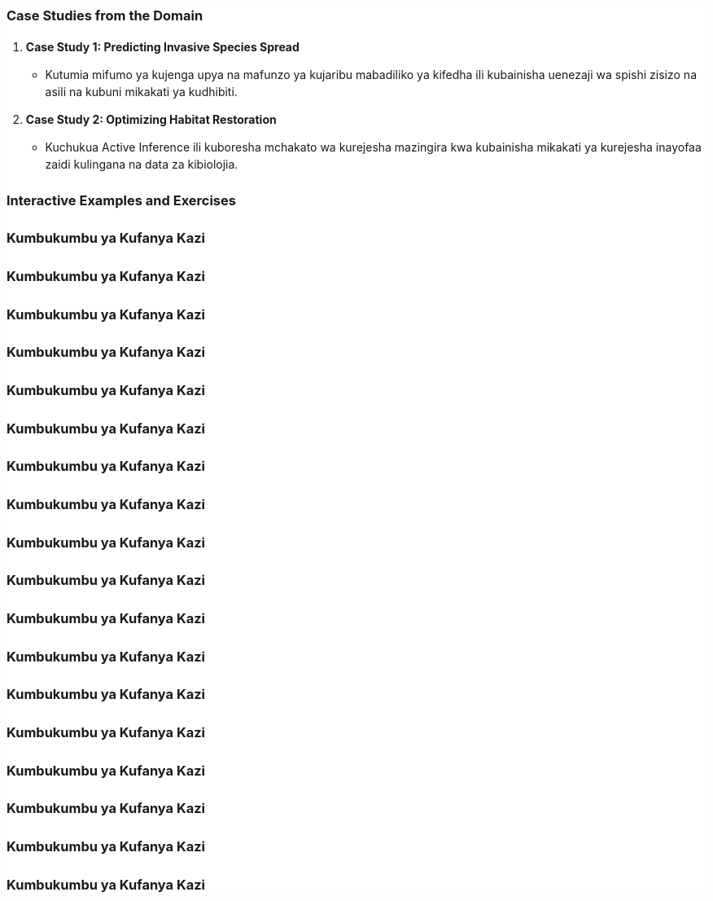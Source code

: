 ### Case Studies from the Domain

1. **Case Study 1: Predicting Invasive Species Spread**
   - Kutumia mifumo ya kujenga upya na mafunzo ya kujaribu mabadiliko ya kifedha ili kubainisha uenezaji wa spishi zisizo na asili na kubuni mikakati ya kudhibiti.

2. **Case Study 2: Optimizing Habitat Restoration**
   - Kuchukua Active Inference ili kuboresha mchakato wa kurejesha mazingira kwa kubainisha mikakati ya kurejesha inayofaa zaidi kulingana na data za kibiolojia.

### Interactive Examples and Exercises

### Kumbukumbu ya Kufanya Kazi

### Kumbukumbu ya Kufanya Kazi

### Kumbukumbu ya Kufanya Kazi

### Kumbukumbu ya Kufanya Kazi

### Kumbukumbu ya Kufanya Kazi

### Kumbukumbu ya Kufanya Kazi

### Kumbukumbu ya Kufanya Kazi

### Kumbukumbu ya Kufanya Kazi

### Kumbukumbu ya Kufanya Kazi

### Kumbukumbu ya Kufanya Kazi

### Kumbukumbu ya Kufanya Kazi

### Kumbukumbu ya Kufanya Kazi

### Kumbukumbu ya Kufanya Kazi

### Kumbukumbu ya Kufanya Kazi

### Kumbukumbu ya Kufanya Kazi

### Kumbukumbu ya Kufanya Kazi

### Kumbukumbu ya Kufanya Kazi

### Kumbukumbu ya Kufanya Kazi
